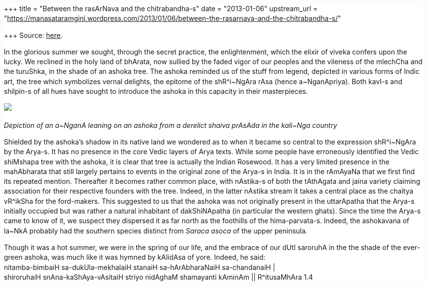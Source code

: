 +++
title = "Between the rasArNava and the chitrabandha-s"
date = "2013-01-06"
upstream_url = "https://manasataramgini.wordpress.com/2013/01/06/between-the-rasarnava-and-the-chitrabandha-s/"

+++
Source: [here](https://manasataramgini.wordpress.com/2013/01/06/between-the-rasarnava-and-the-chitrabandha-s/).

In the glorious summer we sought, through the secret practice, the
enlightenment, which the elixir of viveka confers upon the lucky. We
reclined in the holy land of bhArata, now sullied by the faded vigor of
our peoples and the vileness of the mlechCha and the turuShka, in the
shade of an ashoka tree. The ashoka reminded us of the stuff from
legend, depicted in various forms of Indic art, the tree which
symbolizes vernal delights, the epitome of the shR^i\~NgAra rAsa (hence
a\~NganApriya). Both kavI-s and shilpin-s of all hues have sought to
introduce the ashoka in this capacity in their masterpieces.

[![](https://lh3.googleusercontent.com/-d9AfhUHxxac/UOkxrIWZRjI/AAAAAAAACh0/fM33kjfdyPg/s800/a%257ENganApriya.jpg)](https://picasaweb.google.com/lh/photo/rqHPrRnniiwbR2kbAPxd-tMTjNZETYmyPJy0liipFm0?feat=embedwebsite)

*Depiction of an a\~NganA leaning on an ashoka from a derelict shaiva
prAsAda in the kali\~Nga country*

Shielded by the ashoka’s shadow in its native land we wondered as to
when it became so central to the expression shR^i\~NgAra by the Arya-s.
It has no presence in the core Vedic layers of Arya texts. While some
people have erroneously identified the Vedic shiMshapa tree with the
ashoka, it is clear that tree is actually the Indian Rosewood. It has a
very limited presence in the mahAbharata that still largely pertains to
events in the original zone of the Arya-s in India. It is in the
rAmAyaNa that we first find its repeated mention. Thereafter it becomes
rather common place, with nAstika-s of both the tAthAgata and jaina
variety claiming association for their respective founders with the
tree. Indeed, in the latter nAstika stream it takes a central place as
the chaitya vR^ikSha for the ford-makers. This suggested to us that the
ashoka was not originally present in the uttarApatha that the Arya-s
initially occupied but was rather a natural inhabitant of dakShiNApatha
(in particular the western ghats). Since the time the Arya-s came to
know of it, we suspect they dispersed it as far north as the foothills
of the hima-parvata-s. Indeed, the ashokavana of la\~NkA probably had
the southern species distinct from *Saraca asoca* of the upper
peninsula.

Though it was a hot summer, we were in the spring of our life, and the
embrace of our dUtI saroruhA in the the shade of the ever-green ashoka,
was much like it was hymned by kAlidAsa of yore. Indeed, he said:  
nitamba-bimbaiH sa-dukUla-mekhalaiH stanaiH sa-hArAbharaNaiH
sa-chandanaiH \|  
shiroruhaiH snAna-kaShAya-vAsitaiH striyo nidAghaM shamayanti kAminAm
\|\| R^itusaMhAra 1.4
